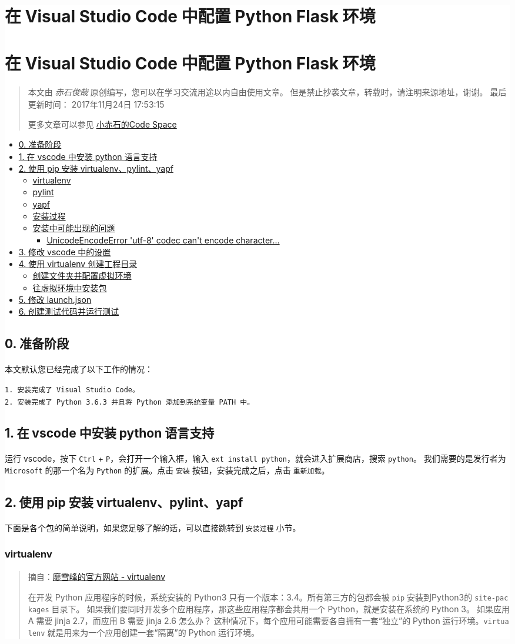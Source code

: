 # 在 Visual Studio Code 中配置 Python Flask 环境



# 在 Visual Studio Code 中配置 Python Flask 环境

> 本文由 *赤石俊哉* 原创编写，您可以在学习交流用途以内自由使用文章。
> 但是禁止抄袭文章，转载时，请注明来源地址，谢谢。
> 最后更新时间： 2017年11月24日 17:53:15
>
> 更多文章可以参见 [小赤石的Code Space](javascript:void())

- [0. 准备阶段](javascript:void())
- [1. 在 vscode 中安装 python 语言支持](javascript:void())
- [2. 使用 pip 安装 virtualenv、pylint、yapf](javascript:void())
  - [virtualenv](javascript:void())
  - [pylint](javascript:void())
  - [yapf](javascript:void())
  - [安装过程](javascript:void())
  - [安装中可能出现的问题](javascript:void())
    - [UnicodeEncodeError 'utf-8' codec can't encode character...](javascript:void())
- [3. 修改 vscode 中的设置](javascript:void())
- [4. 使用 virtualenv 创建工程目录](javascript:void())
  - [创建文件夹并配置虚拟环境](javascript:void())
  - [往虚拟环境中安装包](javascript:void())
- [5. 修改 launch.json](javascript:void())
- [6. 创建测试代码并运行测试](javascript:void())

## 0. 准备阶段

本文默认您已经完成了以下工作的情况：

```
1. 安装完成了 Visual Studio Code。
2. 安装完成了 Python 3.6.3 并且将 Python 添加到系统变量 PATH 中。
```

## 1. 在 vscode 中安装 python 语言支持

运行 vscode，按下 `Ctrl` + `P`，会打开一个输入框，输入 `ext install python`，就会进入扩展商店，搜索 `python`。
我们需要的是发行者为 `Microsoft` 的那一个名为 `Python` 的扩展。点击 `安装` 按钮，安装完成之后，点击 `重新加载`。

## 2. 使用 pip 安装 virtualenv、pylint、yapf

下面是各个包的简单说明，如果您足够了解的话，可以直接跳转到 `安装过程` 小节。

### virtualenv

> 摘自：[廖雪峰的官方网站 - virtualenv](javascript:void())
>
> 在开发 Python 应用程序的时候，系统安装的 Python3 只有一个版本：3.4。所有第三方的包都会被 `pip` 安装到Python3的 `site-packages` 目录下。
> 如果我们要同时开发多个应用程序，那这些应用程序都会共用一个 Python，就是安装在系统的 Python 3。
> 如果应用 A 需要 jinja 2.7，而应用 B 需要 jinja 2.6 怎么办？
> 这种情况下，每个应用可能需要各自拥有一套“独立”的 Python 运行环境。`virtualenv` 就是用来为一个应用创建一套“隔离”的 Python 运行环境。
